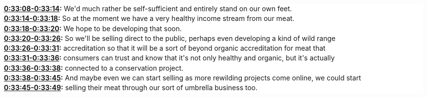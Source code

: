 **[0:33:08-0:33:14](https://investinginregenerativeagriculture.com/2019/09/18/isabella-tree/#t=0:33:08):**  We'd much rather be self-sufficient and entirely stand on our own feet.  
**[0:33:14-0:33:18](https://investinginregenerativeagriculture.com/2019/09/18/isabella-tree/#t=0:33:14):**  So at the moment we have a very healthy income stream from our meat.  
**[0:33:18-0:33:20](https://investinginregenerativeagriculture.com/2019/09/18/isabella-tree/#t=0:33:18):**  We hope to be developing that soon.  
**[0:33:20-0:33:26](https://investinginregenerativeagriculture.com/2019/09/18/isabella-tree/#t=0:33:20):**  So we'll be selling direct to the public, perhaps even developing a kind of wild range  
**[0:33:26-0:33:31](https://investinginregenerativeagriculture.com/2019/09/18/isabella-tree/#t=0:33:26):**  accreditation so that it will be a sort of beyond organic accreditation for meat that  
**[0:33:31-0:33:36](https://investinginregenerativeagriculture.com/2019/09/18/isabella-tree/#t=0:33:31):**  consumers can trust and know that it's not only healthy and organic, but it's actually  
**[0:33:36-0:33:38](https://investinginregenerativeagriculture.com/2019/09/18/isabella-tree/#t=0:33:36):**  connected to a conservation project.  
**[0:33:38-0:33:45](https://investinginregenerativeagriculture.com/2019/09/18/isabella-tree/#t=0:33:38):**  And maybe even we can start selling as more rewilding projects come online, we could start  
**[0:33:45-0:33:49](https://investinginregenerativeagriculture.com/2019/09/18/isabella-tree/#t=0:33:45):**  selling their meat through our sort of umbrella business too.  
